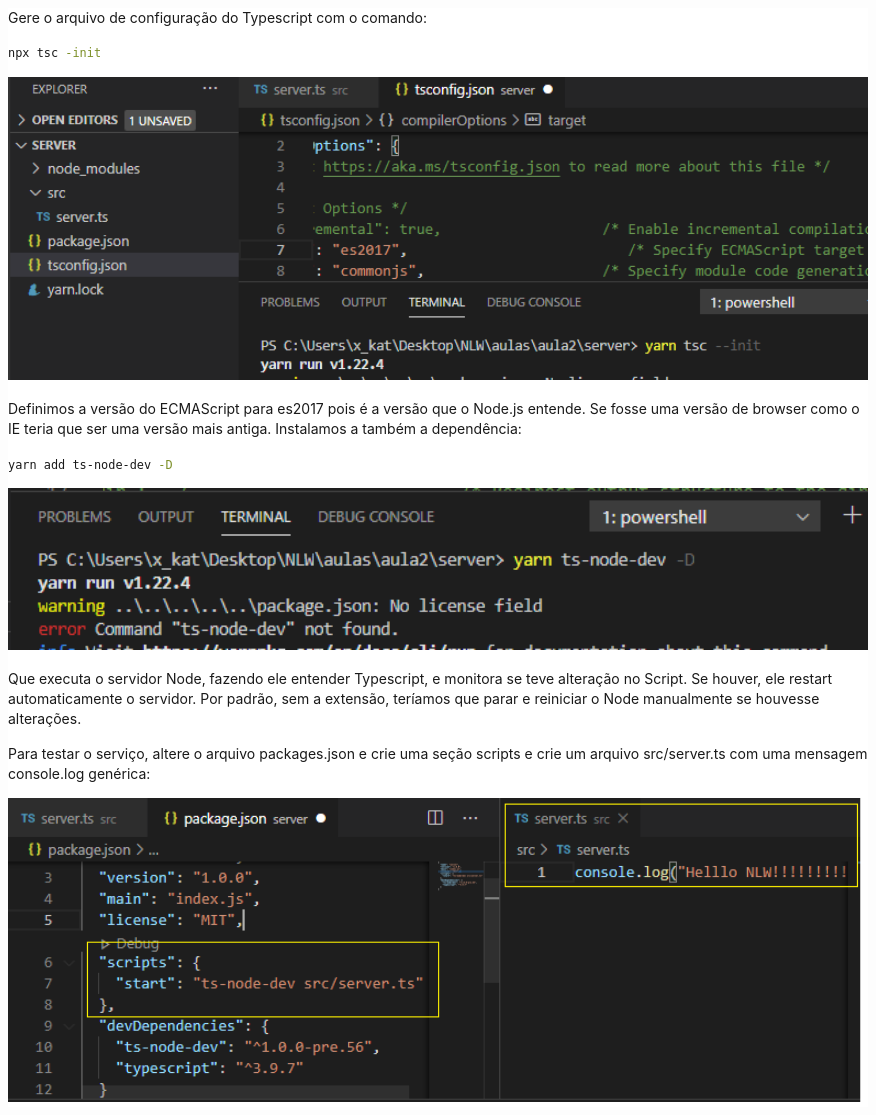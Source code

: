 
Gere o arquivo de configuração do Typescript com o comando:
```bash
npx tsc -init
```
 
<p align="center">
  <img src="https://raw.githubusercontent.com/shyoutarou/NLW-Next-Level-Week-3/master/.github/npx_tsc.png" alt="Image" width="100%" />
</p>

Definimos a versão do ECMAScript para es2017 pois é a versão que o Node.js entende. Se fosse uma versão de browser como o IE teria que ser uma versão mais antiga. Instalamos a também a dependência:
```bash
yarn add ts-node-dev -D
```
 
<p align="center">
  <img src="https://raw.githubusercontent.com/shyoutarou/NLW-Next-Level-Week-3/master/.github/addnodedev.png" alt="Image" width="100%" />
</p>
 

Que executa o servidor Node, fazendo ele entender Typescript, e monitora se teve alteração no Script. Se houver, ele restart automaticamente o servidor. Por padrão, sem a extensão, teríamos que parar e reiniciar o Node manualmente se houvesse alterações.

Para testar o serviço, altere o arquivo packages.json e crie uma seção scripts e crie um arquivo src/server.ts com uma mensagem console.log genérica:
 
<p align="center">
  <img src="https://raw.githubusercontent.com/shyoutarou/NLW-Next-Level-Week-3/master/.github/server_ts.png" alt="Image" width="100%" />
</p>
 